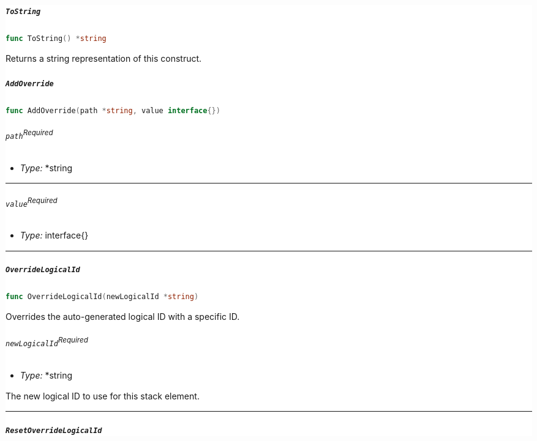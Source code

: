 
##### `ToString` <a name="ToString" id="@cdktf/provider-cloudflare.zeroTrustSplitTunnel.ZeroTrustSplitTunnel.toString"></a>

```go
func ToString() *string
```

Returns a string representation of this construct.

##### `AddOverride` <a name="AddOverride" id="@cdktf/provider-cloudflare.zeroTrustSplitTunnel.ZeroTrustSplitTunnel.addOverride"></a>

```go
func AddOverride(path *string, value interface{})
```

###### `path`<sup>Required</sup> <a name="path" id="@cdktf/provider-cloudflare.zeroTrustSplitTunnel.ZeroTrustSplitTunnel.addOverride.parameter.path"></a>

- *Type:* *string

---

###### `value`<sup>Required</sup> <a name="value" id="@cdktf/provider-cloudflare.zeroTrustSplitTunnel.ZeroTrustSplitTunnel.addOverride.parameter.value"></a>

- *Type:* interface{}

---

##### `OverrideLogicalId` <a name="OverrideLogicalId" id="@cdktf/provider-cloudflare.zeroTrustSplitTunnel.ZeroTrustSplitTunnel.overrideLogicalId"></a>

```go
func OverrideLogicalId(newLogicalId *string)
```

Overrides the auto-generated logical ID with a specific ID.

###### `newLogicalId`<sup>Required</sup> <a name="newLogicalId" id="@cdktf/provider-cloudflare.zeroTrustSplitTunnel.ZeroTrustSplitTunnel.overrideLogicalId.parameter.newLogicalId"></a>

- *Type:* *string

The new logical ID to use for this stack element.

---

##### `ResetOverrideLogicalId` <a name="ResetOverrideLogicalId" id="@cdktf/provider-cloudflare.zeroTrustSplitTunnel.ZeroTrustSplitTunnel.resetOverrideLogicalId"></a>
